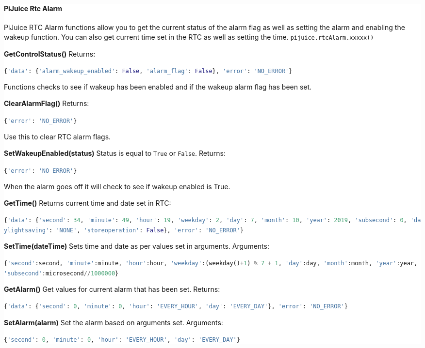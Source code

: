 #### PiJuice Rtc Alarm

PiJuice RTC Alarm functions allow you to get the current status of the alarm flag as well as setting the alarm and enabling the wakeup function. You can also get current time set in the RTC as well as setting the time. `pijuice.rtcAlarm.xxxxx()`

**GetControlStatus()**
Returns:
```python
{'data': {'alarm_wakeup_enabled': False, 'alarm_flag': False}, 'error': 'NO_ERROR'}
```

Functions checks to see if wakeup has been enabled and if the wakeup alarm flag has been set.

**ClearAlarmFlag()**
Returns:
```python
{'error': 'NO_ERROR'}
```

Use this to clear RTC alarm flags.

**SetWakeupEnabled(status)**
Status is equal to `True` or `False`.
Returns:
```python
{'error': 'NO_ERROR'}
```

When the alarm goes off it will check to see if wakeup enabled is True.

**GetTime()**
Returns current time and date set in RTC:
```python
{'data': {'second': 34, 'minute': 49, 'hour': 19, 'weekday': 2, 'day': 7, 'month': 10, 'year': 2019, 'subsecond': 0, 'daylightsaving': 'NONE', 'storeoperation': False}, 'error': 'NO_ERROR'}
```

**SetTime(dateTime)**
Sets time and date as per values set in arguments.
Arguments:
```python
{'second':second, 'minute':minute, 'hour':hour, 'weekday':(weekday()+1) % 7 + 1, 'day':day, 'month':month, 'year':year, 'subsecond':microsecond//1000000}
```

**GetAlarm()**
Get values for current alarm that has been set.
Returns:
```python
{'data': {'second': 0, 'minute': 0, 'hour': 'EVERY_HOUR', 'day': 'EVERY_DAY'}, 'error': 'NO_ERROR'}
```

**SetAlarm(alarm)**
Set the alarm based on arguments set.
Arguments:
```python
{'second': 0, 'minute': 0, 'hour': 'EVERY_HOUR', 'day': 'EVERY_DAY'}
```
